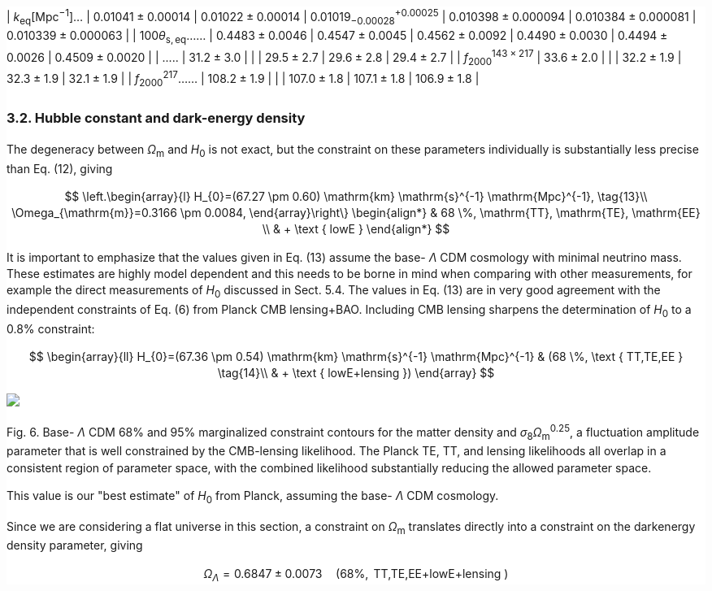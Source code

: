 | $k_{\mathrm{eq}}\left[\mathrm{Mpc}^{-1}\right] \ldots$ | $0.01041 \pm 0.00014$ | $0.01022 \pm 0.00014$ | $0.01019_{-0.00028}^{+0.00025}$ | $0.010398 \pm 0.000094$ | $0.010384 \pm 0.000081$ | $0.010339 \pm 0.000063$ |
| $100 \theta_{\mathrm{s}, \mathrm{eq}} \ldots \ldots$ | $0.4483 \pm 0.0046$ | $0.4547 \pm 0.0045$ | $0.4562 \pm 0.0092$ | $0.4490 \pm 0.0030$ | $0.4494 \pm 0.0026$ | $0.4509 \pm 0.0020$ |
| ..... | $31.2 \pm 3.0$ |  |  | $29.5 \pm 2.7$ | $29.6 \pm 2.8$ | $29.4 \pm 2.7$ |
| $f_{2000}^{143 \times 217}$ | $33.6 \pm 2.0$ |  |  | $32.2 \pm 1.9$ | $32.3 \pm 1.9$ | $32.1 \pm 1.9$ |
| $f_{2000}^{217} \ldots \ldots$ | $108.2 \pm 1.9$ |  |  | $107.0 \pm 1.8$ | $107.1 \pm 1.8$ | $106.9 \pm 1.8$ |

### 3.2. Hubble constant and dark-energy density

The degeneracy between $\Omega_{\mathrm{m}}$ and $H_{0}$ is not exact, but the constraint on these parameters individually is substantially less precise than Eq. (12), giving

$$
\left.\begin{array}{l}
H_{0}=(67.27 \pm 0.60) \mathrm{km} \mathrm{s}^{-1} \mathrm{Mpc}^{-1},  \tag{13}\\
\Omega_{\mathrm{m}}=0.3166 \pm 0.0084,
\end{array}\right\} \begin{align*}
& 68 \%, \mathrm{TT}, \mathrm{TE}, \mathrm{EE} \\
& + \text { lowE }
\end{align*}
$$

It is important to emphasize that the values given in Eq. (13) assume the base- $\Lambda$ CDM cosmology with minimal neutrino mass.
These estimates are highly model dependent and this needs to be borne in mind when comparing with other measurements, for example the direct measurements of $H_{0}$ discussed in Sect. 5.4. The values in Eq. (13) are in very good agreement with the independent constraints of Eq. (6) from Planck CMB lensing+BAO. Including CMB lensing sharpens the determination of $H_{0}$ to a $0.8 \%$ constraint:

$$
\begin{array}{ll}
H_{0}=(67.36 \pm 0.54) \mathrm{km} \mathrm{s}^{-1} \mathrm{Mpc}^{-1} & (68 \%, \text { TT,TE,EE }  \tag{14}\\
& + \text { lowE+lensing })
\end{array}
$$

![](https://cdn.mathpix.com/cropped/2024_06_12_69d81af2678505037c39g-17.jpg?height=640&width=857&top_left_y=211&top_left_x=151)

Fig. 6. Base- $\Lambda$ CDM $68 \%$ and $95 \%$ marginalized constraint contours for the matter density and $\sigma_{8} \Omega_{\mathrm{m}}^{0.25}$, a fluctuation amplitude parameter that is well constrained by the CMB-lensing likelihood. The Planck TE, TT, and lensing likelihoods all overlap in a consistent region of parameter space, with the combined likelihood substantially reducing the allowed parameter space.

This value is our "best estimate" of $H_{0}$ from Planck, assuming the base- $\Lambda$ CDM cosmology.

Since we are considering a flat universe in this section, a constraint on $\Omega_{\mathrm{m}}$ translates directly into a constraint on the darkenergy density parameter, giving

$$
\begin{equation*}
\Omega_{\Lambda}=0.6847 \pm 0.0073 \quad(68 \%, \text { TT,TE,EE+lowE+lensing }) \tag{15}
\end{equation*}
$$
